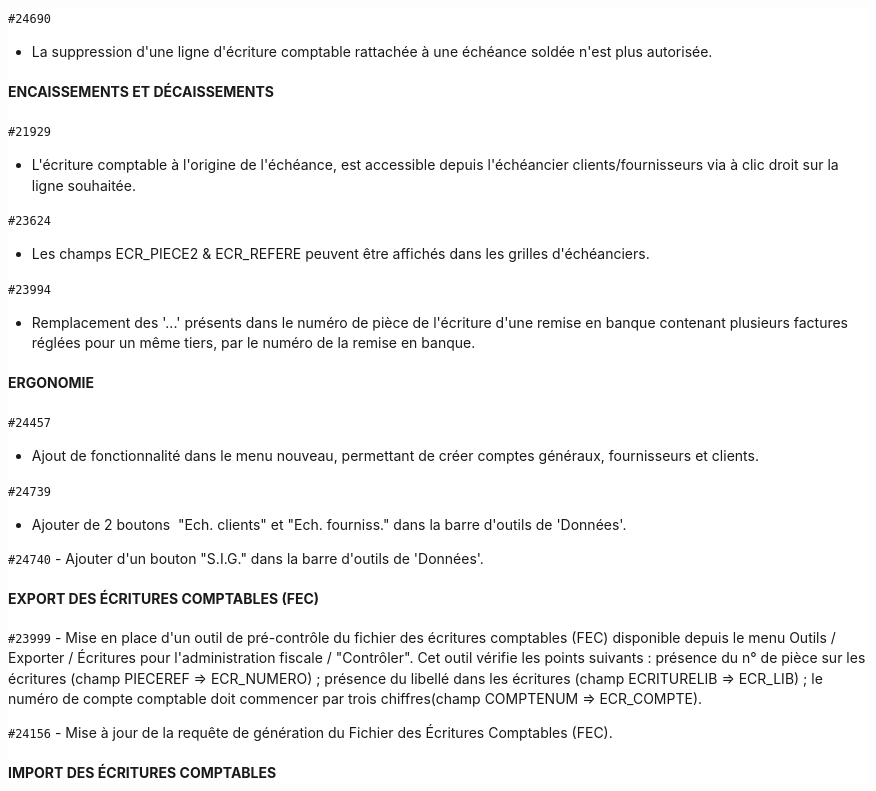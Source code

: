 
`#24690` 
 - La suppression d'une ligne d'écriture comptable rattachée à une échéance 
 soldée n'est plus autorisée.


#### ENCAISSEMENTS ET DÉCAISSEMENTS


`#21929` 
 - L'écriture comptable à l'origine de l'échéance, est accessible depuis 
 l'échéancier clients/fournisseurs via à clic droit sur la ligne souhaitée.


`#23624` 
 - Les champs ECR\_PIECE2 & ECR\_REFERE peuvent être affichés dans les 
 grilles d'échéanciers.


`#23994` 
 - Remplacement des '...' présents dans le numéro de pièce de l'écriture 
 d'une remise en banque contenant plusieurs factures réglées pour un même 
 tiers, par le numéro de la remise en banque.


#### ERGONOMIE


`#24457` 
 - Ajout de fonctionnalité dans le menu nouveau, permettant de créer comptes 
 généraux, fournisseurs et clients.


`#24739` 
 - Ajouter de 2 boutons  "Ech. clients" et "Ech. fourniss." 
 dans la barre d'outils de 'Données'.


`#24740` - Ajouter d'un bouton "S.I.G." 
 dans la barre d'outils de 'Données'.


#### EXPORT DES ÉCRITURES COMPTABLES (FEC)


`#23999` - 
 Mise en place d'un outil de pré-contrôle du fichier des écritures comptables 
 (FEC) disponible depuis le menu Outils / Exporter / Écritures pour l'administration 
 fiscale / "Contrôler". Cet outil vérifie les points suivants 
 : présence du n° de pièce sur les écritures (champ PIECEREF => ECR\_NUMERO) 
 ; présence du libellé dans les écritures (champ ECRITURELIB => ECR\_LIB) 
 ; le numéro de compte comptable doit commencer par trois chiffres(champ 
 COMPTENUM => ECR\_COMPTE).


`#24156` - 
 Mise à jour de la requête de génération du Fichier des Écritures Comptables 
 (FEC).


#### IMPORT DES ÉCRITURES COMPTABLES
